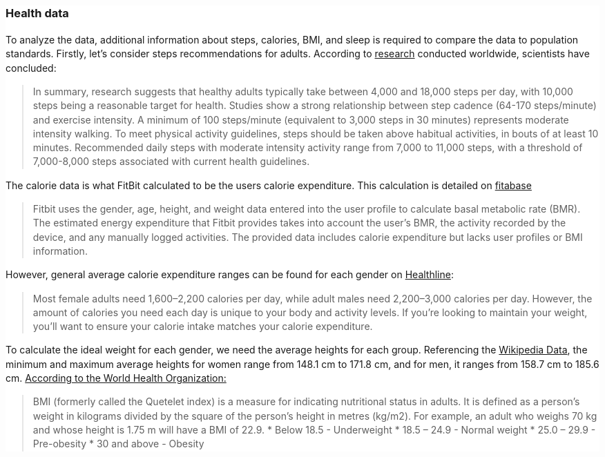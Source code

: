 ### Health data

To analyze the data, additional information about steps, calories, BMI,
and sleep is required to compare the data to population standards.
Firstly, let’s consider steps recommendations for adults. According to
[research](https://www.ncbi.nlm.nih.gov/pmc/articles/PMC3197470/)
conducted worldwide, scientists have concluded:

> In summary, research suggests that healthy adults typically take
> between 4,000 and 18,000 steps per day, with 10,000 steps being a
> reasonable target for health. Studies show a strong relationship
> between step cadence (64-170 steps/minute) and exercise intensity. A
> minimum of 100 steps/minute (equivalent to 3,000 steps in 30 minutes)
> represents moderate intensity walking. To meet physical activity
> guidelines, steps should be taken above habitual activities, in bouts
> of at least 10 minutes. Recommended daily steps with moderate
> intensity activity range from 7,000 to 11,000 steps, with a threshold
> of 7,000-8,000 steps associated with current health guidelines.

The calorie data is what FitBit calculated to be the users calorie
expenditure. This calculation is detailed on
[fitabase](https://www.fitabase.com/media/1930/fitabasedatadictionary102320.pdf)

> Fitbit uses the gender, age, height, and weight data entered into the
> user profile to calculate basal metabolic rate (BMR). The estimated
> energy expenditure that Fitbit provides takes into account the user’s
> BMR, the activity recorded by the device, and any manually logged
> activities. The provided data includes calorie expenditure but lacks
> user profiles or BMI information.

However, general average calorie expenditure ranges can be found for
each gender on
[Healthline](https://www.healthline.com/health/fitness-exercise/how-many-calories-do-i-burn-a-day#how-to-calculate):

> Most female adults need 1,600–2,200 calories per day, while adult
> males need 2,200–3,000 calories per day. However, the amount of
> calories you need each day is unique to your body and activity levels.
> If you’re looking to maintain your weight, you’ll want to ensure your
> calorie intake matches your calorie expenditure.

To calculate the ideal weight for each gender, we need the average
heights for each group. Referencing the [Wikipedia
Data](https://en.wikipedia.org/wiki/Average_human_height_by_country),
the minimum and maximum average heights for women range from 148.1 cm to
171.8 cm, and for men, it ranges from 158.7 cm to 185.6 cm. [According
to the World Health
Organization:](https://www.who.int/europe/news-room/fact-sheets/item/a-healthy-lifestyle---who-recommendations)

> BMI (formerly called the Quetelet index) is a measure for indicating
> nutritional status in adults. It is defined as a person’s weight in
> kilograms divided by the square of the person’s height in metres
> (kg/m2). For example, an adult who weighs 70 kg and whose height is
> 1.75 m will have a BMI of 22.9. \* Below 18.5 - Underweight \* 18.5 –
> 24.9 - Normal weight \* 25.0 – 29.9 - Pre-obesity \* 30 and above -
> Obesity
